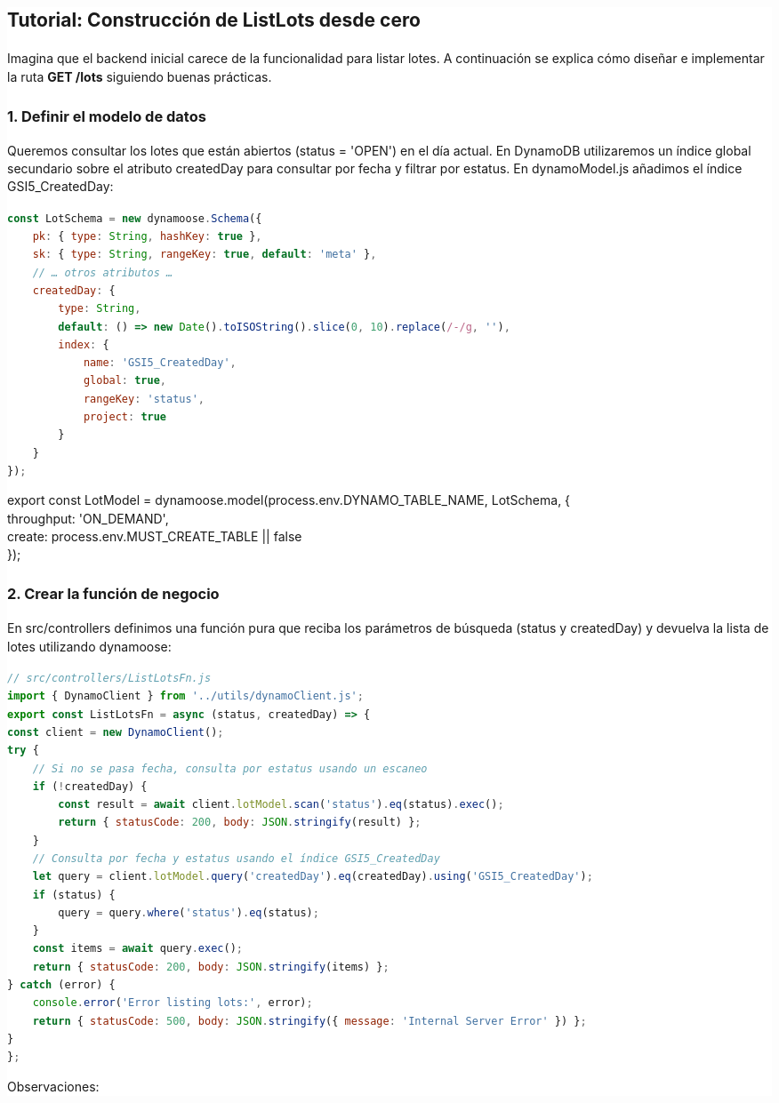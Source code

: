 ## Tutorial: Construcción de ListLots desde cero

Imagina que el backend inicial carece de la funcionalidad para listar lotes. A continuación se explica cómo diseñar e implementar la ruta **GET /lots** siguiendo buenas prácticas.

### 1\. Definir el modelo de datos

Queremos consultar los lotes que están abiertos (status = 'OPEN') en el día actual. En DynamoDB utilizaremos un índice global secundario sobre el atributo createdDay para consultar por fecha y filtrar por estatus. En dynamoModel.js añadimos el índice GSI5_CreatedDay:
```javascript
const LotSchema = new dynamoose.Schema({  
    pk: { type: String, hashKey: true },  
    sk: { type: String, rangeKey: true, default: 'meta' },  
    // … otros atributos …  
    createdDay: {  
        type: String,  
        default: () => new Date().toISOString().slice(0, 10).replace(/-/g, ''),  
        index: {  
            name: 'GSI5_CreatedDay',  
            global: true,  
            rangeKey: 'status',  
            project: true  
        }  
    }  
});  
```
export const LotModel = dynamoose.model(process.env.DYNAMO_TABLE_NAME, LotSchema, {  
throughput: 'ON_DEMAND',  
create: process.env.MUST_CREATE_TABLE || false  
});

### 2\. Crear la función de negocio

En src/controllers definimos una función pura que reciba los parámetros de búsqueda (status y createdDay) y devuelva la lista de lotes utilizando dynamoose:
```javascript
// src/controllers/ListLotsFn.js  
import { DynamoClient } from '../utils/dynamoClient.js';  
export const ListLotsFn = async (status, createdDay) => {  
const client = new DynamoClient();  
try {  
    // Si no se pasa fecha, consulta por estatus usando un escaneo  
    if (!createdDay) {  
        const result = await client.lotModel.scan('status').eq(status).exec();  
        return { statusCode: 200, body: JSON.stringify(result) };  
    }  
    // Consulta por fecha y estatus usando el índice GSI5_CreatedDay  
    let query = client.lotModel.query('createdDay').eq(createdDay).using('GSI5_CreatedDay');  
    if (status) {  
        query = query.where('status').eq(status);  
    }  
    const items = await query.exec();  
    return { statusCode: 200, body: JSON.stringify(items) };  
} catch (error) {  
    console.error('Error listing lots:', error);  
    return { statusCode: 500, body: JSON.stringify({ message: 'Internal Server Error' }) };  
}  
};
```
Observaciones:
